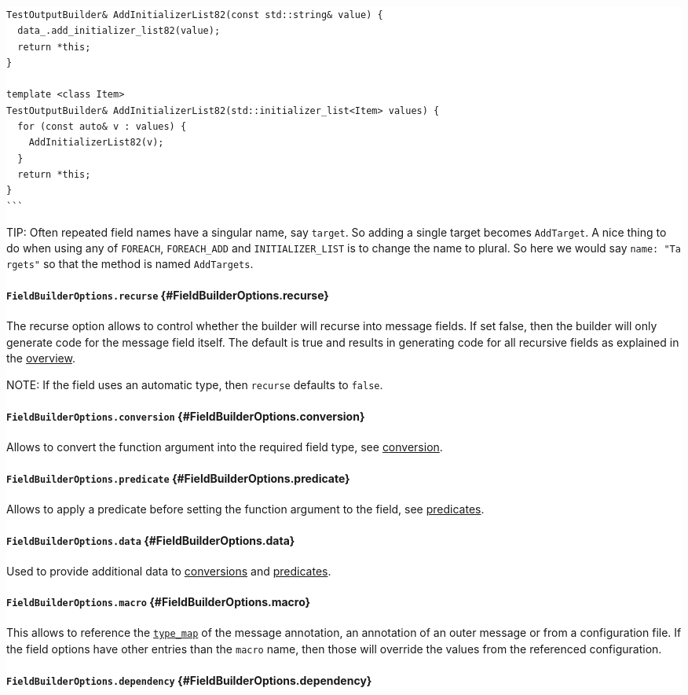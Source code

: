     TestOutputBuilder& AddInitializerList82(const std::string& value) {
      data_.add_initializer_list82(value);
      return *this;
    }

    template <class Item>
    TestOutputBuilder& AddInitializerList82(std::initializer_list<Item> values) {
      for (const auto& v : values) {
        AddInitializerList82(v);
      }
      return *this;
    }
    ```

TIP: Often repeated field names have a singular name, say `target`. So adding a
single target becomes `AddTarget`. A nice thing to do when using any of
`FOREACH`, `FOREACH_ADD` and `INITIALIZER_LIST` is to change the name to plural.
So here we would say `name: "Targets"` so that the method is named `AddTargets`.

#### `FieldBuilderOptions.recurse` {#FieldBuilderOptions.recurse}

The recurse option allows to control whether the builder will recurse into
message fields. If set false, then the builder will only generate code for the
message field itself. The default is true and results in generating code for all
recursive fields as explained in the [overview](#overview).

NOTE: If the field uses an automatic type, then `recurse` defaults to `false`.

#### `FieldBuilderOptions.conversion` {#FieldBuilderOptions.conversion}

Allows to convert the function argument into the required field type, see
[conversion](#conversions).

#### `FieldBuilderOptions.predicate` {#FieldBuilderOptions.predicate}

Allows to apply a predicate before setting the function argument to the field,
see [predicates](#predicates).

#### `FieldBuilderOptions.data` {#FieldBuilderOptions.data}

Used to provide additional data to [conversions](#conversions) and
[predicates](#redicates).

#### `FieldBuilderOptions.macro` {#FieldBuilderOptions.macro}

This allows to reference the [`type_map`](#MessageBuilderOptions.type_map) of
the message annotation, an annotation of an outer message or from a
configuration file. If the field options have other entries than the `macro`
name, then those will override the values from the referenced configuration.

#### `FieldBuilderOptions.dependency` {#FieldBuilderOptions.dependency}
